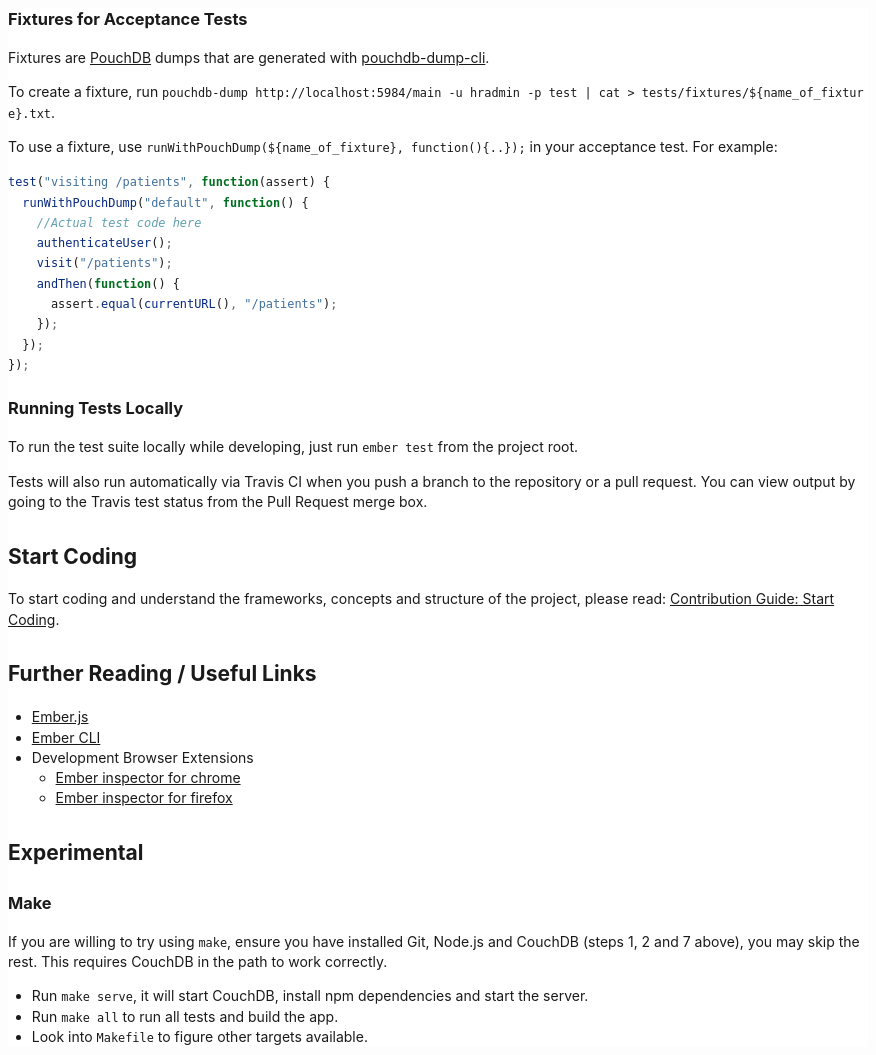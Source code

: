 ### Fixtures for Acceptance Tests

Fixtures are [PouchDB](https://pouchdb.com/) dumps that are generated with [pouchdb-dump-cli](https://github.com/nolanlawson/pouchdb-dump-cli).

To create a fixture, run `pouchdb-dump http://localhost:5984/main -u hradmin -p test | cat > tests/fixtures/${name_of_fixture}.txt`.

To use a fixture, use `runWithPouchDump(${name_of_fixture}, function(){..});` in your acceptance test. For example:

```js
test("visiting /patients", function(assert) {
  runWithPouchDump("default", function() {
    //Actual test code here
    authenticateUser();
    visit("/patients");
    andThen(function() {
      assert.equal(currentURL(), "/patients");
    });
  });
});
```

### Running Tests Locally

To run the test suite locally while developing, just run `ember test` from the project root.

Tests will also run automatically via Travis CI when you push a branch to the repository or a pull request. You can view output by going to the Travis test status from the Pull Request merge box.

## Start Coding

To start coding and understand the frameworks, concepts and structure of the project, please read:
[Contribution Guide: Start Coding](.github/CONTRIBUTING.md#start-coding).

## Further Reading / Useful Links

- [Ember.js](http://emberjs.com/)
- [Ember CLI](http://www.ember-cli.com/)
- Development Browser Extensions
  - [Ember inspector for chrome](https://chrome.google.com/webstore/detail/ember-inspector/bmdblncegkenkacieihfhpjfppoconhi)
  - [Ember inspector for firefox](https://addons.mozilla.org/en-US/firefox/addon/ember-inspector/)

## Experimental

### Make

If you are willing to try using `make`, ensure you have installed Git, Node.js and CouchDB (steps 1, 2 and 7 above), you may skip the rest. This requires CouchDB in the path to work correctly.

- Run `make serve`, it will start CouchDB, install npm dependencies and start the server.
- Run `make all` to run all tests and build the app.
- Look into `Makefile` to figure other targets available.

